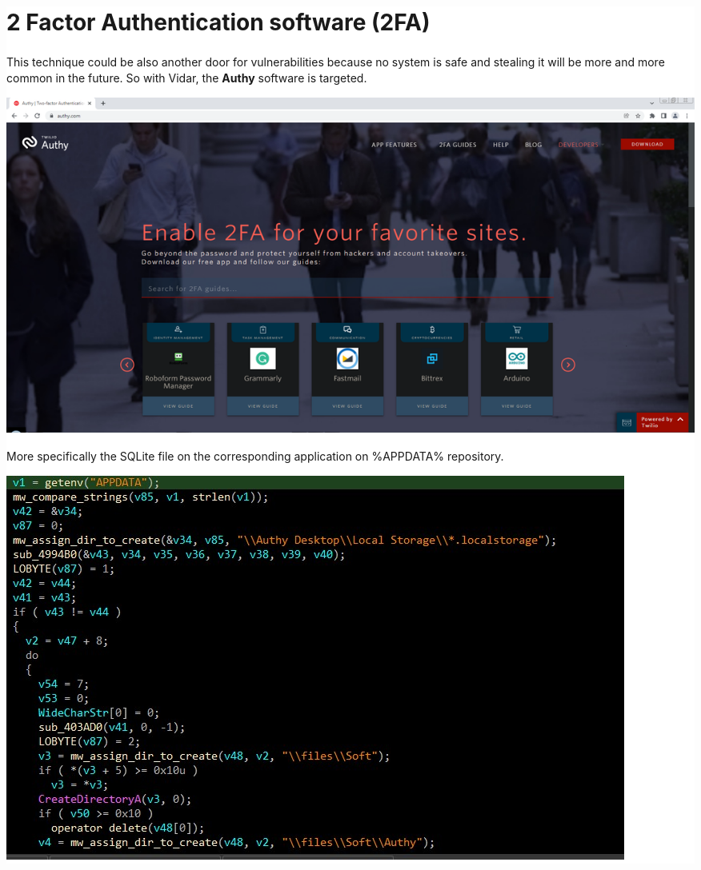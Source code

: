 # 2 Factor Authentication software (2FA)

This technique could be also another door for vulnerabilities because no system is safe and stealing it will be more and more common in the future. So with Vidar, the **Authy** software is targeted.

[![](/assets/images/malware-analysis/Vidar/authy.png)](/assets/images/malware-analysis/Vidar/authy.png)

More specifically the SQLite file on the corresponding application on %APPDATA% repository. 

[![](/assets/images/malware-analysis/Vidar/authy_code.jpg)](/assets/images/malware-analysis/Vidar/authy_code.jpg)
